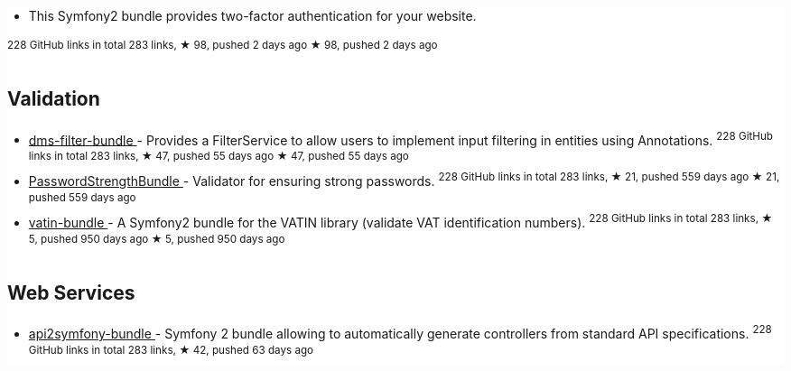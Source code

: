   - This Symfony2 bundle provides two-factor authentication for your website.
  <sup>
   228 GitHub links in total 283 links, ★ 98, pushed 2 days ago
  </sup>
  <sup>
   &#9733 98, pushed 2 days ago
  </sup>
 </li>
</ul>
<h2>
 Validation
</h2>
<ul>
 <li>
  <a href="https://github.com/rdohms/dms-filter-bundle">
   dms-filter-bundle
  </a>
  - Provides a FilterService to allow users to implement input filtering in entities using Annotations.
  <sup>
   228 GitHub links in total 283 links, ★ 47, pushed 55 days ago
  </sup>
  <sup>
   &#9733 47, pushed 55 days ago
  </sup>
 </li>
 <li>
  <a href="https://github.com/jbafford/PasswordStrengthBundle">
   PasswordStrengthBundle
  </a>
  - Validator for ensuring strong passwords.
  <sup>
   228 GitHub links in total 283 links, ★ 21, pushed 559 days ago
  </sup>
  <sup>
   &#9733 21, pushed 559 days ago
  </sup>
 </li>
 <li>
  <a href="https://github.com/ddeboer/vatin-bundle">
   vatin-bundle
  </a>
  - A Symfony2 bundle for the VATIN library (validate VAT identification numbers).
  <sup>
   228 GitHub links in total 283 links, ★ 5, pushed 950 days ago
  </sup>
  <sup>
   &#9733 5, pushed 950 days ago
  </sup>
 </li>
</ul>
<h2>
 Web Services
</h2>
<ul>
 <li>
  <a href="https://github.com/creads/api2symfony-bundle">
   api2symfony-bundle
  </a>
  - Symfony 2 bundle allowing to automatically generate controllers from standard API specifications.
  <sup>
   228 GitHub links in total 283 links, ★ 42, pushed 63 days ago
  </sup>
  <sup>